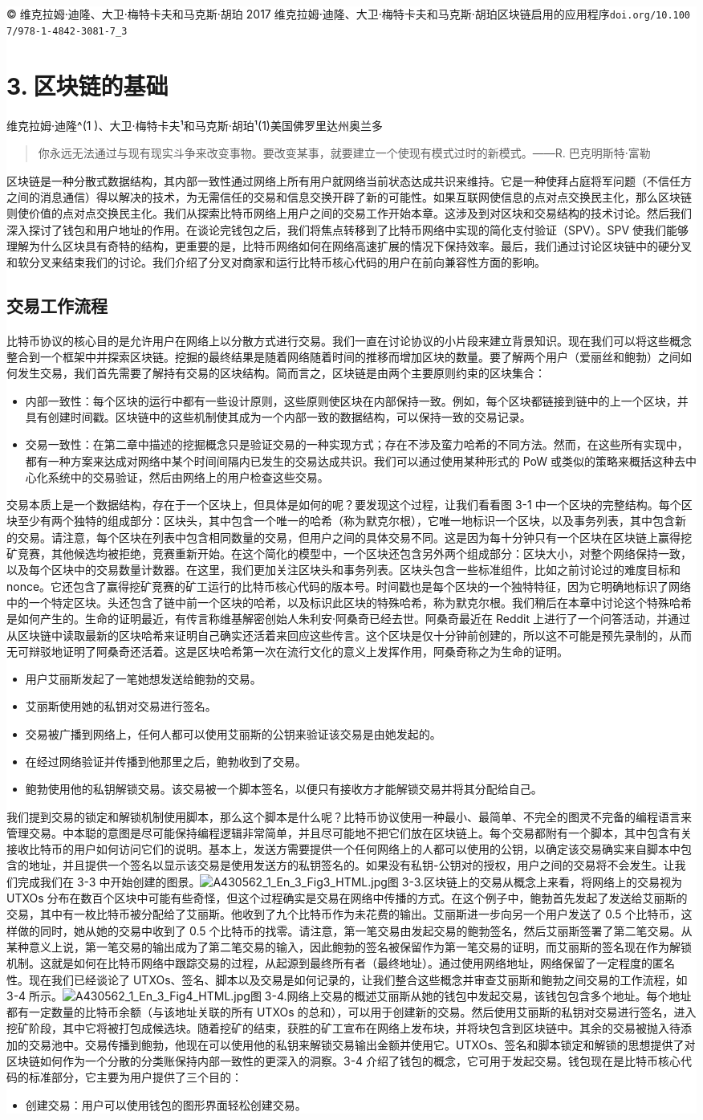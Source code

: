 © 维克拉姆·迪隆、大卫·梅特卡夫和马克斯·胡珀 2017 维克拉姆·迪隆、大卫·梅特卡夫和马克斯·胡珀区块链启用的应用程序`doi.org/10.1007/978-1-4842-3081-7_3`

# 3. 区块链的基础

维克拉姆·迪隆^(1 )、大卫·梅特卡夫¹和马克斯·胡珀¹(1)美国佛罗里达州奥兰多

> 你永远无法通过与现有现实斗争来改变事物。要改变某事，就要建立一个使现有模式过时的新模式。——R. 巴克明斯特·富勒

区块链是一种分散式数据结构，其内部一致性通过网络上所有用户就网络当前状态达成共识来维持。它是一种使拜占庭将军问题（不信任方之间的消息通信）得以解决的技术，为无需信任的交易和信息交换开辟了新的可能性。如果互联网使信息的点对点交换民主化，那么区块链则使价值的点对点交换民主化。我们从探索比特币网络上用户之间的交易工作开始本章。这涉及到对区块和交易结构的技术讨论。然后我们深入探讨了钱包和用户地址的作用。在谈论完钱包之后，我们将焦点转移到了比特币网络中实现的简化支付验证（SPV）。SPV 使我们能够理解为什么区块具有奇特的结构，更重要的是，比特币网络如何在网络高速扩展的情况下保持效率。最后，我们通过讨论区块链中的硬分叉和软分叉来结束我们的讨论。我们介绍了分叉对商家和运行比特币核心代码的用户在前向兼容性方面的影响。

## 交易工作流程

比特币协议的核心目的是允许用户在网络上以分散方式进行交易。我们一直在讨论协议的小片段来建立背景知识。现在我们可以将这些概念整合到一个框架中并探索区块链。挖掘的最终结果是随着网络随着时间的推移而增加区块的数量。要了解两个用户（爱丽丝和鲍勃）之间如何发生交易，我们首先需要了解持有交易的区块结构。简而言之，区块链是由两个主要原则约束的区块集合：

+   内部一致性：每个区块的运行中都有一些设计原则，这些原则使区块在内部保持一致。例如，每个区块都链接到链中的上一个区块，并具有创建时间戳。区块链中的这些机制使其成为一个内部一致的数据结构，可以保持一致的交易记录。

+   交易一致性：在第二章中描述的挖掘概念只是验证交易的一种实现方式；存在不涉及蛮力哈希的不同方法。然而，在这些所有实现中，都有一种方案来达成对网络中某个时间间隔内已发生的交易达成共识。我们可以通过使用某种形式的 PoW 或类似的策略来概括这种去中心化系统中的交易验证，然后由网络上的用户检查这些交易。

交易本质上是一个数据结构，存在于一个区块上，但具体是如何的呢？要发现这个过程，让我们看看图 3-1 中一个区块的完整结构。每个区块至少有两个独特的组成部分：区块头，其中包含一个唯一的哈希（称为默克尔根），它唯一地标识一个区块，以及事务列表，其中包含新的交易。请注意，每个区块在列表中包含相同数量的交易，但用户之间的具体交易不同。这是因为每十分钟只有一个区块在区块链上赢得挖矿竞赛，其他候选均被拒绝，竞赛重新开始。在这个简化的模型中，一个区块还包含另外两个组成部分：区块大小，对整个网络保持一致，以及每个区块中的交易数量计数器。在这里，我们更加关注区块头和事务列表。区块头包含一些标准组件，比如之前讨论过的难度目标和 nonce。它还包含了赢得挖矿竞赛的矿工运行的比特币核心代码的版本号。时间戳也是每个区块的一个独特特征，因为它明确地标识了网络中的一个特定区块。头还包含了链中前一个区块的哈希，以及标识此区块的特殊哈希，称为默克尔根。我们稍后在本章中讨论这个特殊哈希是如何产生的。生命的证明最近，有传言称维基解密创始人朱利安·阿桑奇已经去世。阿桑奇最近在 Reddit 上进行了一个问答活动，并通过从区块链中读取最新的区块哈希来证明自己确实还活着来回应这些传言。这个区块是仅十分钟前创建的，所以这不可能是预先录制的，从而无可辩驳地证明了阿桑奇还活着。这是区块哈希第一次在流行文化的意义上发挥作用，阿桑奇称之为生命的证明。

+   用户艾丽斯发起了一笔她想发送给鲍勃的交易。

+   艾丽斯使用她的私钥对交易进行签名。

+   交易被广播到网络上，任何人都可以使用艾丽斯的公钥来验证该交易是由她发起的。

+   在经过网络验证并传播到他那里之后，鲍勃收到了交易。

+   鲍勃使用他的私钥解锁交易。该交易被一个脚本签名，以便只有接收方才能解锁交易并将其分配给自己。

我们提到交易的锁定和解锁机制使用脚本，那么这个脚本是什么呢？比特币协议使用一种最小、最简单、不完全的图灵不完备的编程语言来管理交易。中本聪的意图是尽可能保持编程逻辑非常简单，并且尽可能地不把它们放在区块链上。每个交易都附有一个脚本，其中包含有关接收比特币的用户如何访问它们的说明。基本上，发送方需要提供一个任何网络上的人都可以使用的公钥，以确定该交易确实来自脚本中包含的地址，并且提供一个签名以显示该交易是使用发送方的私钥签名的。如果没有私钥-公钥对的授权，用户之间的交易将不会发生。让我们完成我们在 3-3 中开始创建的图景。![A430562_1_En_3_Fig3_HTML.jpg](img/A430562_1_En_3_Fig3_HTML.jpg)图 3-3.区块链上的交易从概念上来看，将网络上的交易视为 UTXOs 分布在数百个区块中可能有些奇怪，但这个过程确实是交易在网络中传播的方式。在这个例子中，鲍勃首先发起了发送给艾丽斯的交易，其中有一枚比特币被分配给了艾丽斯。他收到了九个比特币作为未花费的输出。艾丽斯进一步向另一个用户发送了 0.5 个比特币，这样做的同时，她从她的交易中收到了 0.5 个比特币的找零。请注意，第一笔交易由发起交易的鲍勃签名，然后艾丽斯签署了第二笔交易。从某种意义上说，第一笔交易的输出成为了第二笔交易的输入，因此鲍勃的签名被保留作为第一笔交易的证明，而艾丽斯的签名现在作为解锁机制。这就是如何在比特币网络中跟踪交易的过程，从起源到最终所有者（最终地址）。通过使用网络地址，网络保留了一定程度的匿名性。现在我们已经谈论了 UTXOs、签名、脚本以及交易是如何记录的，让我们整合这些概念并审查艾丽斯和鲍勃之间交易的工作流程，如 3-4 所示。![A430562_1_En_3_Fig4_HTML.jpg](img/A430562_1_En_3_Fig4_HTML.jpg)图 3-4.网络上交易的概述艾丽斯从她的钱包中发起交易，该钱包包含多个地址。每个地址都有一定数量的比特币余额（与该地址关联的所有 UTXOs 的总和），可以用于创建新的交易。然后使用艾丽斯的私钥对交易进行签名，进入挖矿阶段，其中它将被打包成候选块。随着挖矿的结束，获胜的矿工宣布在网络上发布块，并将块包含到区块链中。其余的交易被抛入待添加的交易池中。交易传播到鲍勃，他现在可以使用他的私钥来解锁交易输出金额并使用它。UTXOs、签名和脚本锁定和解锁的思想提供了对区块链如何作为一个分散的分类账保持内部一致性的更深入的洞察。3-4 介绍了钱包的概念，它可用于发起交易。钱包现在是比特币核心代码的标准部分，它主要为用户提供了三个目的：

+   创建交易：用户可以使用钱包的图形界面轻松创建交易。
